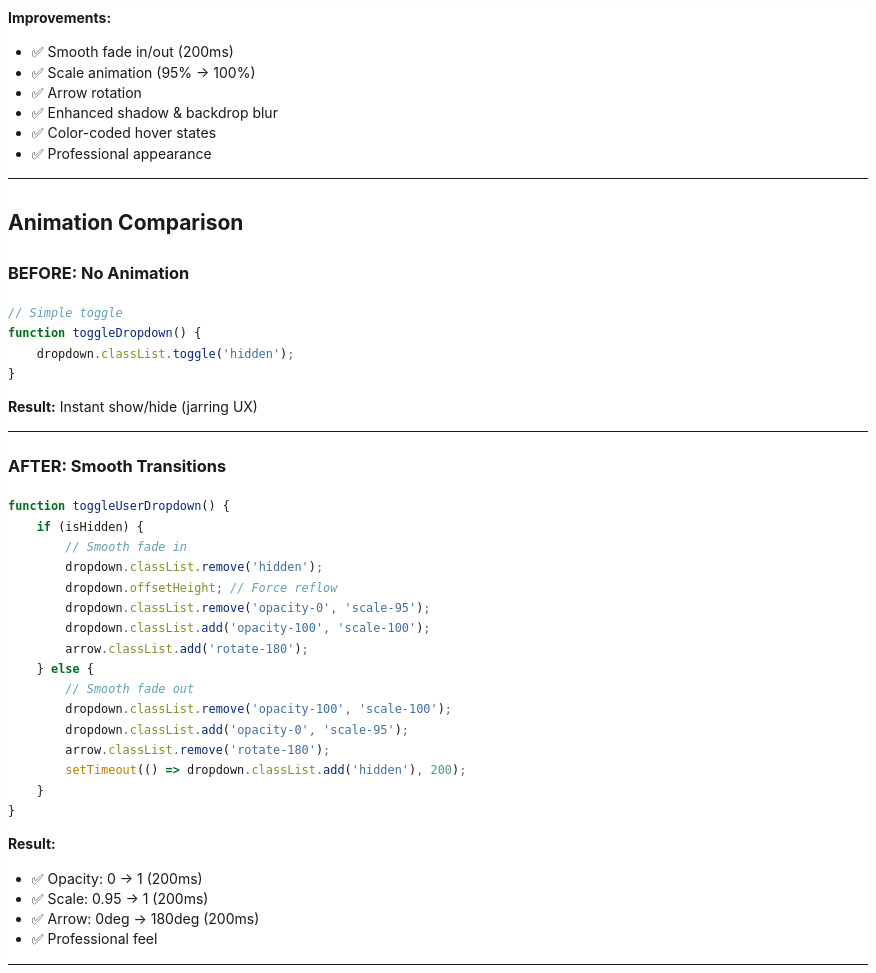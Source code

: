 **Improvements:**
- ✅ Smooth fade in/out (200ms)
- ✅ Scale animation (95% → 100%)
- ✅ Arrow rotation
- ✅ Enhanced shadow & backdrop blur
- ✅ Color-coded hover states
- ✅ Professional appearance

---

## Animation Comparison

### BEFORE: No Animation

```javascript
// Simple toggle
function toggleDropdown() {
    dropdown.classList.toggle('hidden');
}
```

**Result:** Instant show/hide (jarring UX)

---

### AFTER: Smooth Transitions

```javascript
function toggleUserDropdown() {
    if (isHidden) {
        // Smooth fade in
        dropdown.classList.remove('hidden');
        dropdown.offsetHeight; // Force reflow
        dropdown.classList.remove('opacity-0', 'scale-95');
        dropdown.classList.add('opacity-100', 'scale-100');
        arrow.classList.add('rotate-180');
    } else {
        // Smooth fade out
        dropdown.classList.remove('opacity-100', 'scale-100');
        dropdown.classList.add('opacity-0', 'scale-95');
        arrow.classList.remove('rotate-180');
        setTimeout(() => dropdown.classList.add('hidden'), 200);
    }
}
```

**Result:**
- ✅ Opacity: 0 → 1 (200ms)
- ✅ Scale: 0.95 → 1 (200ms)
- ✅ Arrow: 0deg → 180deg (200ms)
- ✅ Professional feel

---
